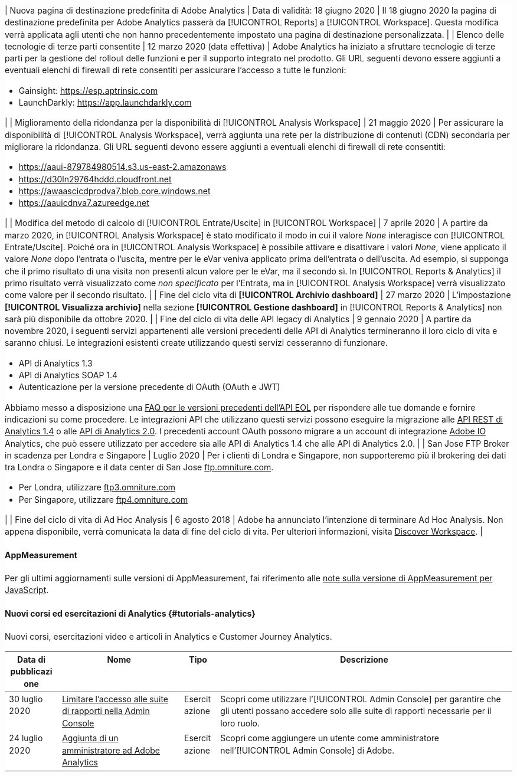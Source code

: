 | Nuova pagina di destinazione predefinita di Adobe Analytics | Data di validità: 18 giugno 2020 | Il 18 giugno 2020 la pagina di destinazione predefinita per Adobe Analytics passerà da [!UICONTROL Reports] a [!UICONTROL Workspace]. Questa modifica verrà applicata agli utenti che non hanno precedentemente impostato una pagina di destinazione personalizzata. |
| Elenco delle tecnologie di terze parti consentite | 12 marzo 2020 (data effettiva) | Adobe Analytics ha iniziato a sfruttare tecnologie di terze parti per la gestione del rollout delle funzioni e per il supporto integrato nel prodotto. Gli URL seguenti devono essere aggiunti a eventuali elenchi di firewall di rete consentiti per assicurare l’accesso a tutte le funzioni:<ul><li>Gainsight: https://esp.aptrinsic.com</li><li>LaunchDarkly: https://app.launchdarkly.com</li></ul> |
| Miglioramento della ridondanza per la disponibilità di [!UICONTROL Analysis Workspace] | 21 maggio 2020 | Per assicurare la disponibilità di [!UICONTROL Analysis Workspace], verrà aggiunta una rete per la distribuzione di contenuti (CDN) secondaria per migliorare la ridondanza. Gli URL seguenti devono essere aggiunti a eventuali elenchi di firewall di rete consentiti:<ul><li>https://aaui-879784980514.s3.us-east-2.amazonaws</li><li>https://d30ln29764hddd.cloudfront.net</li><li>https://awaascicdprodva7.blob.core.windows.net</li><li>https://aauicdnva7.azureedge.net</li></ul> |
| Modifica del metodo di calcolo di [!UICONTROL Entrate/Uscite] in [!UICONTROL Workspace] | 7 aprile 2020 | A partire da marzo 2020, in [!UICONTROL Analysis Workspace] è stato modificato il modo in cui il valore _None_ interagisce con [!UICONTROL Entrate/Uscite]. Poiché ora in [!UICONTROL Analysis Workspace] è possibile attivare e disattivare i valori _None_, viene applicato il valore _None_ dopo l’entrata o l’uscita, mentre per le eVar veniva applicato prima dell’entrata o dell’uscita. Ad esempio, si supponga che il primo risultato di una visita non presenti alcun valore per le eVar, ma il secondo sì. In [!UICONTROL Reports &amp; Analytics] il primo risultato verrà visualizzato come _non specificato_ per l’Entrata, ma in [!UICONTROL Analysis Workspace] verrà visualizzato come valore per il secondo risultato. |
| Fine del ciclo vita di **[!UICONTROL Archivio dashboard]** | 27 marzo 2020 | L’impostazione **[!UICONTROL Visualizza archivio]** nella sezione **[!UICONTROL Gestione dashboard]** in [!UICONTROL Reports &amp; Analytics] non sarà più disponibile da ottobre 2020. |
| Fine del ciclo di vita delle API legacy di Analytics | 9 gennaio 2020 | A partire da novembre 2020, i seguenti servizi appartenenti alle versioni precedenti delle API di Analytics termineranno il loro ciclo di vita e saranno chiusi. Le integrazioni esistenti create utilizzando questi servizi cesseranno di funzionare. <ul><li>API di Analytics 1.3</li><li>API di Analytics SOAP 1.4</li><li>Autenticazione per la versione precedente di OAuth (OAuth e JWT)</li></ul>Abbiamo messo a disposizione una [FAQ per le versioni precedenti dell’API EOL](https://github.com/AdobeDocs/analytics-1.4-apis/blob/master/docs/APIEOL.md?mv=email) per rispondere alle tue domande e fornire indicazioni su come procedere. Le integrazioni API che utilizzano questi servizi possono eseguire la migrazione alle [API REST di Analytics 1.4](https://github.com/AdobeDocs/analytics-1.4-apis?mv=email) o alle [API di Analytics 2.0](https://github.com/AdobeDocs/analytics-2.0-apis?mv=email). I precedenti account OAuth possono migrare a un account di integrazione [Adobe IO](https://console.adobe.io/home?mv=email) Analytics, che può essere utilizzato per accedere sia alle API di Analytics 1.4 che alle API di Analytics 2.0. |
| San Jose FTP Broker in scadenza per Londra e Singapore | Luglio 2020 | Per i clienti di Londra e Singapore, non supporteremo più il brokering dei dati tra Londra o Singapore e il data center di San Jose [ftp.omniture.com](ftp://ftp.omniture.com/).<br/><ul><li>Per Londra, utilizzare [ftp3.omniture.com](ftp://ftp3.omniture.com/)</li><li>Per Singapore, utilizzare [ftp4.omniture.com](ftp://ftp4.omniture.com/)</li></ul> |
| Fine del ciclo di vita di Ad Hoc Analysis | 6 agosto 2018 | Adobe ha annunciato l’intenzione di terminare Ad Hoc Analysis. Non appena disponibile, verrà comunicata la data di fine del ciclo di vita. Per ulteriori informazioni, visita [Discover Workspace](https://spark.adobe.com/page/S9Bhp66VJ2fEn/). |

#### AppMeasurement

Per gli ultimi aggiornamenti sulle versioni di AppMeasurement, fai riferimento alle [note sulla versione di AppMeasurement per JavaScript](https://docs.adobe.com/content/help/it-IT/analytics/implementation/appmeasurement-updates.html).

#### Nuovi corsi ed esercitazioni di Analytics {#tutorials-analytics}

Nuovi corsi, esercitazioni video e articoli in Analytics e Customer Journey Analytics.

| Data di pubblicazione | Nome | Tipo | Descrizione |
| ----------- | ----------- | ---------- | ---------- |
| 30 luglio 2020 | [Limitare l’accesso alle suite di rapporti nella Admin Console](https://docs.adobe.com/content/help/en/analytics-learn/tutorials/administration/user-management/limit-report-suite-access-in-the-admin-console.html) | Esercitazione | Scopri come utilizzare l’[!UICONTROL Admin Console] per garantire che gli utenti possano accedere solo alle suite di rapporti necessarie per il loro ruolo. |
| 24 luglio 2020 | [Aggiunta di un amministratore ad Adobe Analytics](https://docs.adobe.com/content/help/en/analytics-learn/tutorials/administration/user-management/adding-an-administrator-to-adobe-analytics.html) | Esercitazione | Scopri come aggiungere un utente come amministratore nell’[!UICONTROL Admin Console] di Adobe. |